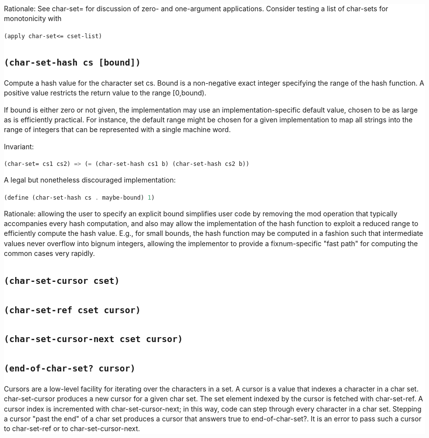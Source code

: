Rationale: See char-set= for discussion of zero- and one-argument
applications. Consider testing a list of char-sets for monotonicity
with

```scheme
(apply char-set<= cset-list)
```

## `(char-set-hash cs [bound])`

Compute a hash value for the character set cs. Bound is a non-negative
exact integer specifying the range of the hash function. A positive
value restricts the return value to the range [0,bound).

If bound is either zero or not given, the implementation may use an
implementation-specific default value, chosen to be as large as is
efficiently practical. For instance, the default range might be chosen
for a given implementation to map all strings into the range of
integers that can be represented with a single machine word.

Invariant:

```scheme
(char-set= cs1 cs2) => (= (char-set-hash cs1 b) (char-set-hash cs2 b))
```

A legal but nonetheless discouraged implementation:

```scheme
(define (char-set-hash cs . maybe-bound) 1)
```

Rationale: allowing the user to specify an explicit bound simplifies
user code by removing the mod operation that typically accompanies
every hash computation, and also may allow the implementation of the
hash function to exploit a reduced range to efficiently compute the
hash value. E.g., for small bounds, the hash function may be computed
in a fashion such that intermediate values never overflow into bignum
integers, allowing the implementor to provide a fixnum-specific "fast
path" for computing the common cases very rapidly.

## `(char-set-cursor cset)`

## `(char-set-ref cset cursor)`

## `(char-set-cursor-next cset cursor)`

## `(end-of-char-set? cursor)`

Cursors are a low-level facility for iterating over the characters in
a set. A cursor is a value that indexes a character in a char
set. char-set-cursor produces a new cursor for a given char set. The
set element indexed by the cursor is fetched with char-set-ref. A
cursor index is incremented with char-set-cursor-next; in this way,
code can step through every character in a char set. Stepping a cursor
"past the end" of a char set produces a cursor that answers true to
end-of-char-set?. It is an error to pass such a cursor to char-set-ref
or to char-set-cursor-next.
